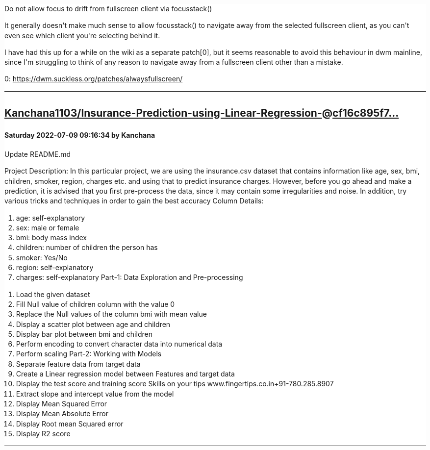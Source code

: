 Do not allow focus to drift from fullscreen client via focusstack()

It generally doesn't make much sense to allow focusstack() to navigate
away from the selected fullscreen client, as you can't even see which
client you're selecting behind it.

I have had this up for a while on the wiki as a separate patch[0], but
it seems reasonable to avoid this behaviour in dwm mainline, since I'm
struggling to think of any reason to navigate away from a fullscreen
client other than a mistake.

0: https://dwm.suckless.org/patches/alwaysfullscreen/

---
## [Kanchana1103/Insurance-Prediction-using-Linear-Regression-](https://github.com/Kanchana1103/Insurance-Prediction-using-Linear-Regression-)@[cf16c895f7...](https://github.com/Kanchana1103/Insurance-Prediction-using-Linear-Regression-/commit/cf16c895f7d8df28298fff365fba7b6757ca3476)
#### Saturday 2022-07-09 09:16:34 by Kanchana

Update README.md

Project Description: 
In this particular project, we are using the insurance.csv dataset that contains  information like age, sex, bmi, children, smoker, region, charges etc. and using  that to predict insurance charges.  However, before you go ahead and make a prediction, it is advised that you first  pre-process the data, since it may contain some irregularities and noise.  In addition, try various tricks and techniques in order to gain the best accuracy
Column Details:
1. age: self-explanatory
2. sex: male or female 
3. bmi: body mass index 
4. children: number of children the person has 
5. smoker: Yes/No 
6. region: self-explanatory
7. charges: self-explanatory
Part-1: Data Exploration and Pre-processing
1) Load the given dataset 
2) Fill Null value of children column with the value 0 
3) Replace the Null values of the column bmi with mean value 
4) Display a scatter plot between age and children
5) Display bar plot between bmi and children 
6) Perform encoding to convert character data into numerical data 
7) Perform scaling
Part-2: Working with Models
1) Separate feature data from target data
2) Create a Linear regression model between Features and target data
3) Display the test score and training score
Skills on your tips
www.fingertips.co.in+91-780.285.8907
4) Extract slope and intercept value from the model 
5) Display Mean Squared Error 
6) Display Mean Absolute Error 
7) Display Root mean Squared error 
8) Display R2 score

---